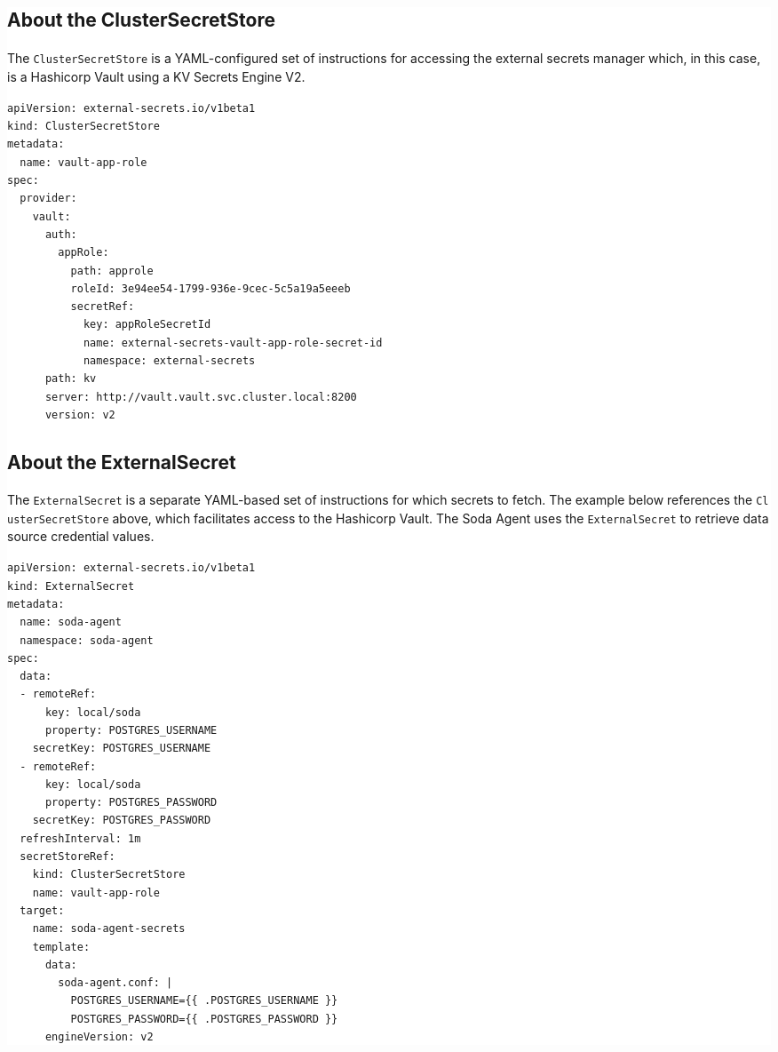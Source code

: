 ## About the ClusterSecretStore

The `ClusterSecretStore` is a YAML-configured set of instructions for accessing the external secrets manager which, in this case, is a Hashicorp Vault using a KV Secrets Engine V2.

```
apiVersion: external-secrets.io/v1beta1
kind: ClusterSecretStore
metadata:
  name: vault-app-role
spec:
  provider:
    vault:
      auth:
        appRole:
          path: approle
          roleId: 3e94ee54-1799-936e-9cec-5c5a19a5eeeb
          secretRef:
            key: appRoleSecretId
            name: external-secrets-vault-app-role-secret-id
            namespace: external-secrets
      path: kv
      server: http://vault.vault.svc.cluster.local:8200
      version: v2
```

## About the ExternalSecret

The `ExternalSecret` is a separate YAML-based set of instructions for which secrets to fetch. The example below references the `ClusterSecretStore` above, which facilitates access to the Hashicorp Vault. The Soda Agent uses the `ExternalSecret` to retrieve data source credential values.

```
apiVersion: external-secrets.io/v1beta1
kind: ExternalSecret
metadata:
  name: soda-agent
  namespace: soda-agent
spec:
  data:
  - remoteRef:
      key: local/soda
      property: POSTGRES_USERNAME
    secretKey: POSTGRES_USERNAME
  - remoteRef:
      key: local/soda
      property: POSTGRES_PASSWORD
    secretKey: POSTGRES_PASSWORD
  refreshInterval: 1m
  secretStoreRef:
    kind: ClusterSecretStore
    name: vault-app-role
  target:
    name: soda-agent-secrets
    template:
      data:
        soda-agent.conf: |
          POSTGRES_USERNAME={{ .POSTGRES_USERNAME }}
          POSTGRES_PASSWORD={{ .POSTGRES_PASSWORD }}
      engineVersion: v2
```

